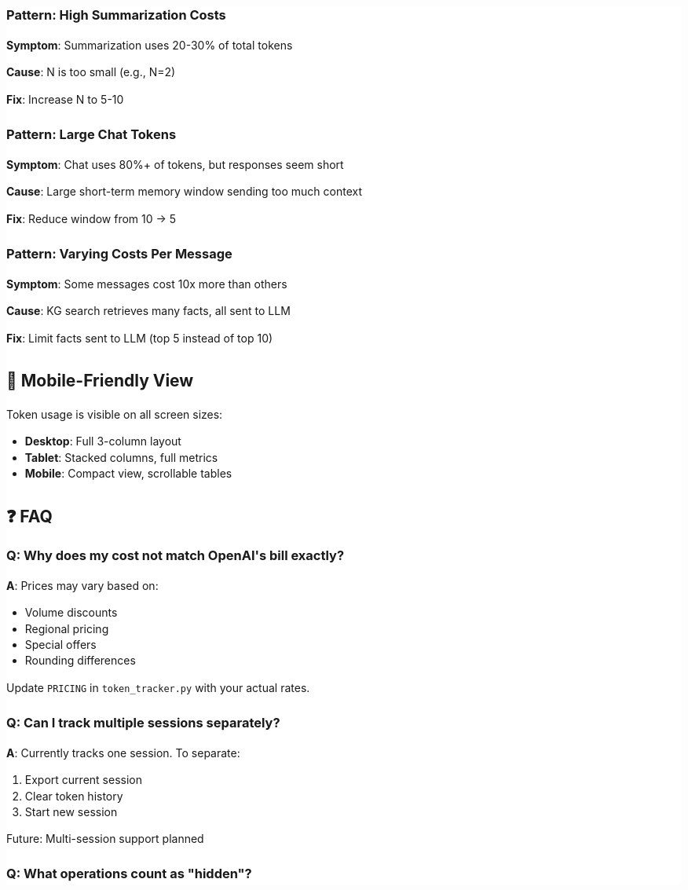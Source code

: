 ### Pattern: High Summarization Costs

**Symptom**: Summarization uses 20-30% of total tokens

**Cause**: N is too small (e.g., N=2)

**Fix**: Increase N to 5-10

### Pattern: Large Chat Tokens

**Symptom**: Chat uses 80%+ of tokens, but responses seem short

**Cause**: Large short-term memory window sending too much context

**Fix**: Reduce window from 10 → 5

### Pattern: Varying Costs Per Message

**Symptom**: Some messages cost 10x more than others

**Cause**: KG search retrieves many facts, all sent to LLM

**Fix**: Limit facts sent to LLM (top 5 instead of top 10)

## 📱 Mobile-Friendly View

Token usage is visible on all screen sizes:

- **Desktop**: Full 3-column layout
- **Tablet**: Stacked columns, full metrics
- **Mobile**: Compact view, scrollable tables

## ❓ FAQ

### Q: Why does my cost not match OpenAI's bill exactly?

**A**: Prices may vary based on:
- Volume discounts
- Regional pricing
- Special offers
- Rounding differences

Update `PRICING` in `token_tracker.py` with your actual rates.

### Q: Can I track multiple sessions separately?

**A**: Currently tracks one session. To separate:
1. Export current session
2. Clear token history
3. Start new session

Future: Multi-session support planned

### Q: What operations count as "hidden"?
